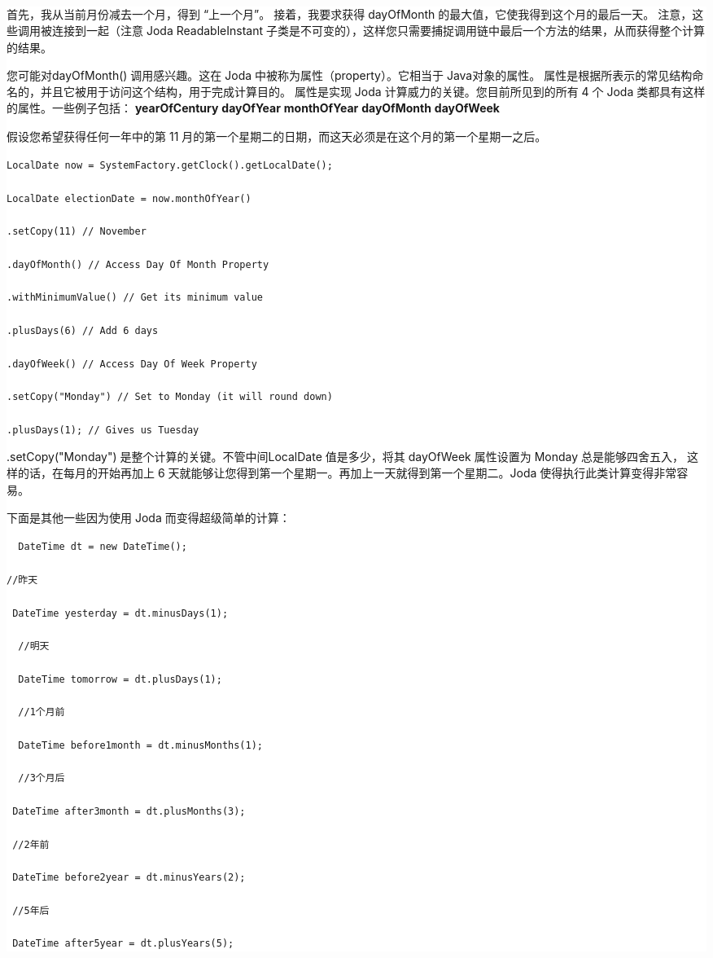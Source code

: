 首先，我从当前月份减去一个月，得到 “上一个月”。
接着，我要求获得 dayOfMonth 的最大值，它使我得到这个月的最后一天。
注意，这些调用被连接到一起（注意 Joda ReadableInstant 子类是不可变的），这样您只需要捕捉调用链中最后一个方法的结果，从而获得整个计算的结果。

您可能对dayOfMonth() 调用感兴趣。这在 Joda 中被称为属性（property）。它相当于 Java对象的属性。
属性是根据所表示的常见结构命名的，并且它被用于访问这个结构，用于完成计算目的。
属性是实现 Joda 计算威力的关键。您目前所见到的所有 4 个 Joda 类都具有这样的属性。一些例子包括：
**yearOfCentury**
**dayOfYear**
**monthOfYear**
**dayOfMonth**
**dayOfWeek**

假设您希望获得任何一年中的第 11 月的第一个星期二的日期，而这天必须是在这个月的第一个星期一之后。


```
LocalDate now = SystemFactory.getClock().getLocalDate();

LocalDate electionDate = now.monthOfYear()

.setCopy(11) // November

.dayOfMonth() // Access Day Of Month Property

.withMinimumValue() // Get its minimum value

.plusDays(6) // Add 6 days

.dayOfWeek() // Access Day Of Week Property

.setCopy("Monday") // Set to Monday (it will round down)

.plusDays(1); // Gives us Tuesday
```
 

.setCopy("Monday") 是整个计算的关键。不管中间LocalDate 值是多少，将其 dayOfWeek 属性设置为 Monday 总是能够四舍五入，
这样的话，在每月的开始再加上 6 天就能够让您得到第一个星期一。再加上一天就得到第一个星期二。Joda 使得执行此类计算变得非常容易。

下面是其他一些因为使用 Joda 而变得超级简单的计算：

```
  DateTime dt = new DateTime(); 

//昨天 

 DateTime yesterday = dt.minusDays(1); 

  //明天 

  DateTime tomorrow = dt.plusDays(1); 

  //1个月前 

  DateTime before1month = dt.minusMonths(1);  

  //3个月后 

 DateTime after3month = dt.plusMonths(3); 

 //2年前 

 DateTime before2year = dt.minusYears(2);

 //5年后 

 DateTime after5year = dt.plusYears(5);
```
